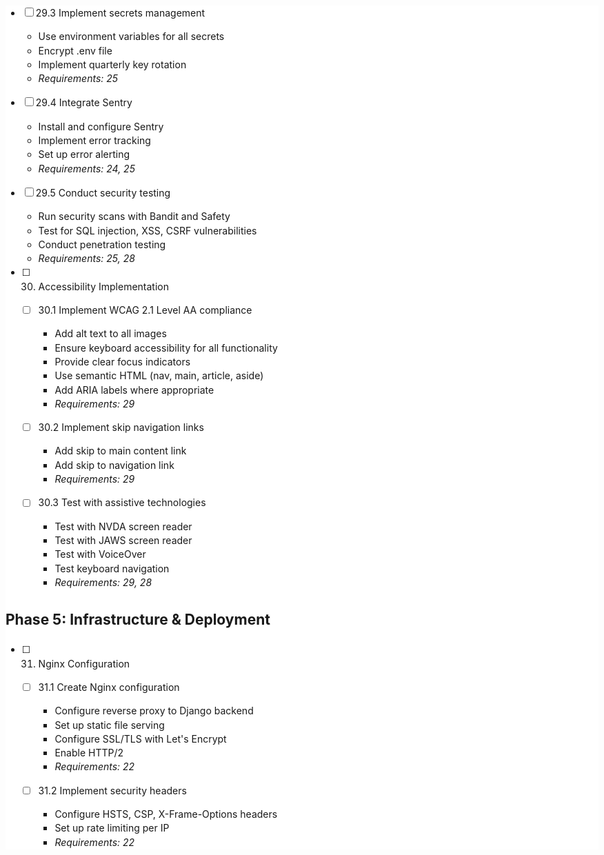   - [ ] 29.3 Implement secrets management
    - Use environment variables for all secrets
    - Encrypt .env file
    - Implement quarterly key rotation
    - _Requirements: 25_
  
  - [ ] 29.4 Integrate Sentry
    - Install and configure Sentry
    - Implement error tracking
    - Set up error alerting
    - _Requirements: 24, 25_
  
  - [ ] 29.5 Conduct security testing
    - Run security scans with Bandit and Safety
    - Test for SQL injection, XSS, CSRF vulnerabilities
    - Conduct penetration testing
    - _Requirements: 25, 28_

- [ ] 30. Accessibility Implementation
  - [ ] 30.1 Implement WCAG 2.1 Level AA compliance
    - Add alt text to all images
    - Ensure keyboard accessibility for all functionality
    - Provide clear focus indicators
    - Use semantic HTML (nav, main, article, aside)
    - Add ARIA labels where appropriate
    - _Requirements: 29_
  
  - [ ] 30.2 Implement skip navigation links
    - Add skip to main content link
    - Add skip to navigation link
    - _Requirements: 29_
  
  - [ ] 30.3 Test with assistive technologies
    - Test with NVDA screen reader
    - Test with JAWS screen reader
    - Test with VoiceOver
    - Test keyboard navigation
    - _Requirements: 29, 28_


## Phase 5: Infrastructure & Deployment

- [ ] 31. Nginx Configuration
  - [ ] 31.1 Create Nginx configuration
    - Configure reverse proxy to Django backend
    - Set up static file serving
    - Configure SSL/TLS with Let's Encrypt
    - Enable HTTP/2
    - _Requirements: 22_
  
  - [ ] 31.2 Implement security headers
    - Configure HSTS, CSP, X-Frame-Options headers
    - Set up rate limiting per IP
    - _Requirements: 22_
  